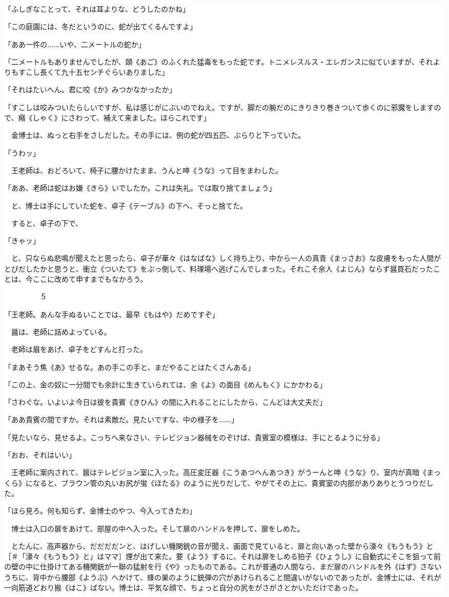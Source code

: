 「ふしぎなことって、それは耳よりな、どうしたのかね」

「この庭園には、冬だというのに、蛇が出てくるんですよ」

「ああ一件の……いや、二メートルの蛇か」

「二メートルもありませんでしたが、頤《あご》のふくれた猛毒をもった蛇です。トニメレスルス・エレガンスに似ていますが、それよりもすこし長くて九十五センチぐらいありました」

「それはたいへん。君に咬《か》みつかなかったか」

「すこしは咬みついたらしいですが、私は感じがにぶいのでねえ。ですが、脚だの腕だのにきりきり巻きついて歩くのに邪魔をしますので、癪《しゃく》にさわって、補えて来ました。ほらこれです」

　金博士は、ぬっと右手をさしだした。その手には、例の蛇が四五匹、ぶらりと下っていた。

「うわッ」

　王老師は、おどろいて、椅子に腰かけたまま、うんと呻《うな》って目をまわした。

「ああ、老師は蛇はお嫌《きら》いでしたか。これは失礼。では取り捨てましょう」

　と、博士は手にしていた蛇を、卓子《テーブル》の下へ、そっと捨てた。

　すると、卓子の下で、

「きゃッ」

　と、只ならぬ悲鳴が聞えたと思ったら、卓子が華々《はなばな》しく持ち上り、中から一人の真青《まっさお》な皮膚をもった人間がとびだしたかと思うと、衝立《ついたて》をぶっ倒して、料理場へ逃げこんでしまった。それこそ余人《よじん》ならず醤買石だったことは、今ここに改めて申すまでもなかろう。





　　　　　５





「王老師。あんな手ぬるいことでは、最早《もはや》だめですぞ」

　醤は、老師に詰めよっている。

　老師は眉をあげ、卓子をどすんと打った。

「まあそう焦《あ》せるな。あの手この手と、まだやることはたくさんある」

「この上、金の奴に一分間でも余計に生きていられては、余《よ》の面目《めんもく》にかかわる」

「さわぐな。いよいよ今日は彼を貴賓《きひん》の間に入れることにしたから、こんどは大丈夫だ」

「ああ貴賓の間ですか。それは素敵だ。見たいですな、中の様子を……」

「見たいなら、見せるよ。こっちへ来なさい、テレビジョン器械をのぞけば、貴賓室の模様は、手にとるように分る」

「おお、それはいい」

　王老師に案内されて、醤はテレビジョン室に入った。高圧変圧器《こうあつへんあつき》がうーんと呻《うな》り、室内が真暗《まっくら》になると、ブラウン管の丸いお尻が蛍《ほたる》のように光りだして、やがてその上に、貴賓室の内部がありありとうつりだした。

「ほら見ろ。何も知らず、金博士のやつ、今入ってきたわ」

　博士は入口の扉をあけて、部屋の中へ入った。そして扉のハンドルを押して、扉をしめた。

　とたんに、高声器から、だだだだンと、はげしい機関銃の音が聞え、画面で見ていると、扉と向いあった壁から濠々《もうもう》と［＃「濠々《もうもう》と」はママ］煙が出て来た。要《よう》するに、それは扉をしめる拍子《ひょうし》に自動式にそこを狙って前の壁の中に仕掛けてある機関銃が一聯の猛射を行《や》ったものである。これが普通の人間なら、まだ扉のハンドルを外《はず》さないうちに、背中から腰部《ようぶ》へかけて、蜂の巣のように銃弾の穴があけられること間違いがないのであったが、金博士には、それが一向筋道どおり搬《はこ》ばない。博士は、平気な顔で、ちょっと自分の尻をがさがさとかいただけであった。
